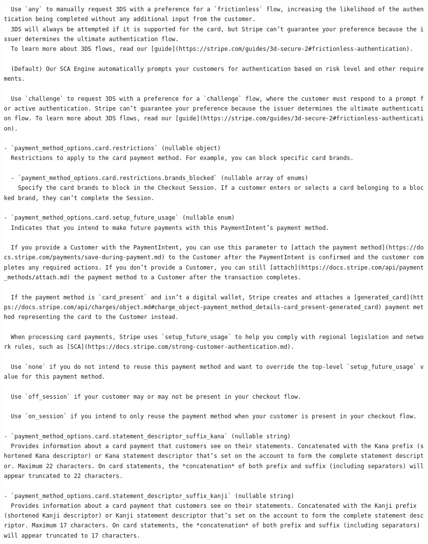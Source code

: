       Use `any` to manually request 3DS with a preference for a `frictionless` flow, increasing the likelihood of the authentication being completed without any additional input from the customer.
      3DS will always be attempted if it is supported for the card, but Stripe can’t guarantee your preference because the issuer determines the ultimate authentication flow.
      To learn more about 3DS flows, read our [guide](https://stripe.com/guides/3d-secure-2#frictionless-authentication).

      (Default) Our SCA Engine automatically prompts your customers for authentication based on risk level and other requirements.

      Use `challenge` to request 3DS with a preference for a `challenge` flow, where the customer must respond to a prompt for active authentication. Stripe can’t guarantee your preference because the issuer determines the ultimate authentication flow. To learn more about 3DS flows, read our [guide](https://stripe.com/guides/3d-secure-2#frictionless-authentication).

    - `payment_method_options.card.restrictions` (nullable object)
      Restrictions to apply to the card payment method. For example, you can block specific card brands.

      - `payment_method_options.card.restrictions.brands_blocked` (nullable array of enums)
        Specify the card brands to block in the Checkout Session. If a customer enters or selects a card belonging to a blocked brand, they can’t complete the Session.

    - `payment_method_options.card.setup_future_usage` (nullable enum)
      Indicates that you intend to make future payments with this PaymentIntent’s payment method.

      If you provide a Customer with the PaymentIntent, you can use this parameter to [attach the payment method](https://docs.stripe.com/payments/save-during-payment.md) to the Customer after the PaymentIntent is confirmed and the customer completes any required actions. If you don’t provide a Customer, you can still [attach](https://docs.stripe.com/api/payment_methods/attach.md) the payment method to a Customer after the transaction completes.

      If the payment method is `card_present` and isn’t a digital wallet, Stripe creates and attaches a [generated_card](https://docs.stripe.com/api/charges/object.md#charge_object-payment_method_details-card_present-generated_card) payment method representing the card to the Customer instead.

      When processing card payments, Stripe uses `setup_future_usage` to help you comply with regional legislation and network rules, such as [SCA](https://docs.stripe.com/strong-customer-authentication.md).

      Use `none` if you do not intend to reuse this payment method and want to override the top-level `setup_future_usage` value for this payment method.

      Use `off_session` if your customer may or may not be present in your checkout flow.

      Use `on_session` if you intend to only reuse the payment method when your customer is present in your checkout flow.

    - `payment_method_options.card.statement_descriptor_suffix_kana` (nullable string)
      Provides information about a card payment that customers see on their statements. Concatenated with the Kana prefix (shortened Kana descriptor) or Kana statement descriptor that’s set on the account to form the complete statement descriptor. Maximum 22 characters. On card statements, the *concatenation* of both prefix and suffix (including separators) will appear truncated to 22 characters.

    - `payment_method_options.card.statement_descriptor_suffix_kanji` (nullable string)
      Provides information about a card payment that customers see on their statements. Concatenated with the Kanji prefix (shortened Kanji descriptor) or Kanji statement descriptor that’s set on the account to form the complete statement descriptor. Maximum 17 characters. On card statements, the *concatenation* of both prefix and suffix (including separators) will appear truncated to 17 characters.
